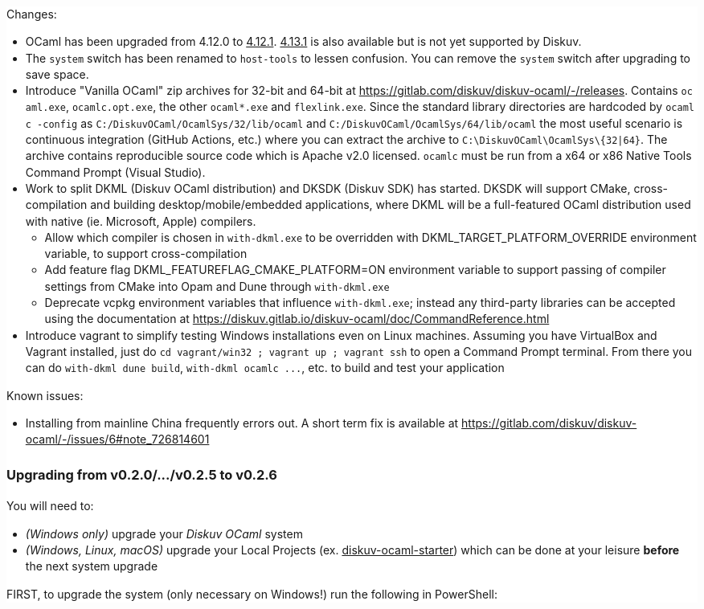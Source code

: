 Changes:

* OCaml has been upgraded from 4.12.0 to [4.12.1](https://ocaml.org/releases/4.12.1.html).
  [4.13.1](https://ocaml.org/releases/4.13.1.html) is also available but is not yet supported by Diskuv.
* The `system` switch has been renamed to `host-tools` to lessen confusion.
  You can remove the `system` switch after upgrading to save space.
* Introduce "Vanilla OCaml" zip archives for 32-bit and 64-bit at <https://gitlab.com/diskuv/diskuv-ocaml/-/releases>. Contains
  `ocaml.exe`, `ocamlc.opt.exe`, the other `ocaml*.exe` and `flexlink.exe`. Since the standard library directories are hardcoded
  by `ocamlc -config` as `C:/DiskuvOCaml/OcamlSys/32/lib/ocaml` and `C:/DiskuvOCaml/OcamlSys/64/lib/ocaml` the most useful scenario
  is continuous integration (GitHub Actions, etc.) where you can extract the archive to `C:\DiskuvOCaml\OcamlSys\{32|64}`. The archive
  contains reproducible source code which is Apache v2.0 licensed. `ocamlc` must be run from a x64 or x86 Native Tools Command
  Prompt (Visual Studio).
* Work to split DKML (Diskuv OCaml distribution) and DKSDK (Diskuv SDK) has started. DKSDK will support CMake,
  cross-compilation and building desktop/mobile/embedded applications, where DKML will be a full-featured OCaml
  distribution used with native (ie. Microsoft, Apple) compilers.
  * Allow which compiler is chosen in `with-dkml.exe` to be overridden with DKML_TARGET_PLATFORM_OVERRIDE environment variable,
    to support cross-compilation
  * Add feature flag DKML_FEATUREFLAG_CMAKE_PLATFORM=ON environment variable to support passing of compiler settings from CMake
    into Opam and Dune through `with-dkml.exe`
  * Deprecate vcpkg environment variables that influence `with-dkml.exe`; instead any third-party libraries can be accepted
    using the documentation at <https://diskuv.gitlab.io/diskuv-ocaml/doc/CommandReference.html>
* Introduce vagrant to simplify testing Windows installations even on Linux machines. Assuming you have VirtualBox and
  Vagrant installed, just do `cd vagrant/win32 ; vagrant up ; vagrant ssh` to open a Command Prompt terminal. From there you can do
  `with-dkml dune build`, `with-dkml ocamlc ...`, etc. to build and test your application

Known issues:

* Installing from mainline China frequently errors out. A short term fix is available at
  <https://gitlab.com/diskuv/diskuv-ocaml/-/issues/6#note_726814601>

### Upgrading from v0.2.0/.../v0.2.5 to v0.2.6

You will need to:

* _(Windows only)_ upgrade your _Diskuv OCaml_ system
* _(Windows, Linux, macOS)_ upgrade your Local Projects (ex. [diskuv-ocaml-starter](https://gitlab.com/diskuv/diskuv-ocaml-starter))
  which can be done at your leisure **before** the next system upgrade

FIRST, to upgrade the system (only necessary on Windows!) run the following in PowerShell:
